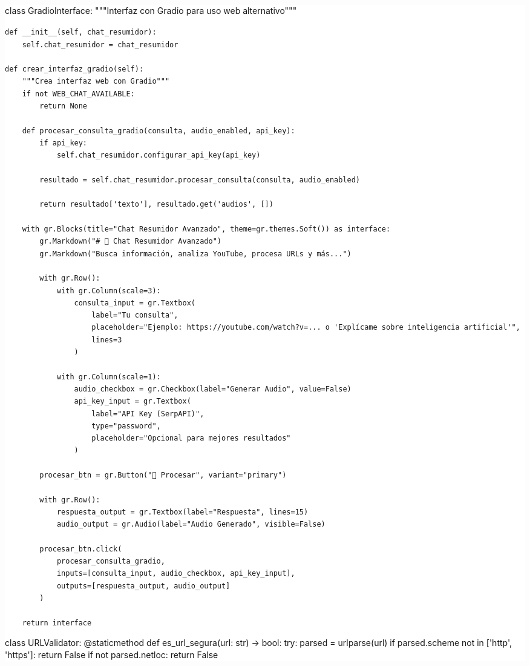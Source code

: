 class GradioInterface:
    """Interfaz con Gradio para uso web alternativo"""
    
    def __init__(self, chat_resumidor):
        self.chat_resumidor = chat_resumidor
    
    def crear_interfaz_gradio(self):
        """Crea interfaz web con Gradio"""
        if not WEB_CHAT_AVAILABLE:
            return None
        
        def procesar_consulta_gradio(consulta, audio_enabled, api_key):
            if api_key:
                self.chat_resumidor.configurar_api_key(api_key)
            
            resultado = self.chat_resumidor.procesar_consulta(consulta, audio_enabled)
            
            return resultado['texto'], resultado.get('audios', [])
        
        with gr.Blocks(title="Chat Resumidor Avanzado", theme=gr.themes.Soft()) as interface:
            gr.Markdown("# 🤖 Chat Resumidor Avanzado")
            gr.Markdown("Busca información, analiza YouTube, procesa URLs y más...")
            
            with gr.Row():
                with gr.Column(scale=3):
                    consulta_input = gr.Textbox(
                        label="Tu consulta",
                        placeholder="Ejemplo: https://youtube.com/watch?v=... o 'Explícame sobre inteligencia artificial'",
                        lines=3
                    )
                    
                with gr.Column(scale=1):
                    audio_checkbox = gr.Checkbox(label="Generar Audio", value=False)
                    api_key_input = gr.Textbox(
                        label="API Key (SerpAPI)", 
                        type="password",
                        placeholder="Opcional para mejores resultados"
                    )
            
            procesar_btn = gr.Button("🚀 Procesar", variant="primary")
            
            with gr.Row():
                respuesta_output = gr.Textbox(label="Respuesta", lines=15)
                audio_output = gr.Audio(label="Audio Generado", visible=False)
            
            procesar_btn.click(
                procesar_consulta_gradio,
                inputs=[consulta_input, audio_checkbox, api_key_input],
                outputs=[respuesta_output, audio_output]
            )
        
        return interface

class URLValidator:
    @staticmethod
    def es_url_segura(url: str) -> bool:
        try:
            parsed = urlparse(url)
            if parsed.scheme not in ['http', 'https']:
                return False
            if not parsed.netloc:
                return False
            
